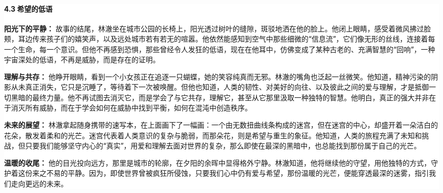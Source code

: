 #### 4.3 希望的低语

**阳光下的平静：** 故事的结尾，林澈坐在城市公园的长椅上，阳光透过树叶的缝隙，斑驳地洒在他的脸上。他闭上眼睛，感受着微风拂过脸颊，耳边传来孩子们的嬉笑声，以及远处城市若有若无的喧嚣。他依然能感知到空气中那些细微的“信息流”，它们像无形的丝线，连接着每一个生命，每一个意识。但他不再感到恐惧，那些曾经令人发狂的低语，现在在他耳中，仿佛变成了某种古老的、充满智慧的“回响”，一种宇宙深处的低语，不再是威胁，而是存在的证明。

**理解与共存：** 他睁开眼睛，看到一个小女孩正在追逐一只蝴蝶，她的笑容纯真而无邪。林澈的嘴角也泛起一丝微笑。他知道，精神污染的阴影从未真正消失，它只是沉睡了，等待着下一次被唤醒。但他也知道，人类的韧性、对美好的向往、以及彼此之间的爱与理解，才是抵御一切黑暗的最终力量。他不再试图去消灭它，而是学会了与它共存，理解它，甚至从它那里汲取一种独特的智慧。他明白，真正的强大并非在于消灭所有威胁，而在于学会如何在威胁中找到平衡，如何在混沌中创造秩序。

**未来的展望：** 林澈拿起随身携带的速写本，在上面画下了一幅画：一个由无数扭曲线条构成的迷宫，但在迷宫的中心，却盛开着一朵洁白的花朵，散发着柔和的光芒。迷宫代表着人类意识的复杂与脆弱，而那朵花，则是希望与重生的象征。他知道，人类的旅程充满了未知和挑战，但只要我们能够坚守内心的“真实”，用爱和理解去面对世界的复杂，那么即使在最深的黑暗中，也总能找到那份属于自己的光芒。

**温暖的收尾：** 他的目光投向远方，那里是城市的轮廓，在夕阳的余晖中显得格外宁静。林澈知道，他将继续他的守望，用他独特的方式，守护着这份来之不易的平静。因为，即使世界曾被疯狂所侵蚀，只要我们心中仍有爱与希望，那份温暖的光芒，便能穿透最深的迷雾，指引我们走向更远的未来。